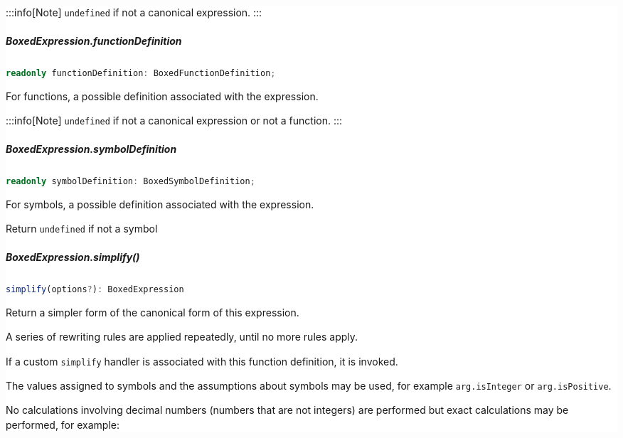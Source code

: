 :::info[Note]
`undefined` if not a canonical expression.
:::

</MemberCard>

<a id="functiondefinition" name="functiondefinition"></a>

<MemberCard>

##### BoxedExpression.functionDefinition

```ts
readonly functionDefinition: BoxedFunctionDefinition;
```

For functions, a possible definition associated with the expression.

:::info[Note]
`undefined` if not a canonical expression or not a function.
:::

</MemberCard>

<a id="symboldefinition" name="symboldefinition"></a>

<MemberCard>

##### BoxedExpression.symbolDefinition

```ts
readonly symbolDefinition: BoxedSymbolDefinition;
```

For symbols, a possible definition associated with the expression.

Return `undefined` if not a symbol

</MemberCard>

<a id="simplify" name="simplify"></a>

<MemberCard>

##### BoxedExpression.simplify()

```ts
simplify(options?): BoxedExpression
```

Return a simpler form of the canonical form of this expression.

A series of rewriting rules are applied repeatedly, until no more rules
apply.

If a custom `simplify` handler is associated with this function
definition, it is invoked.

The values assigned to symbols and the assumptions about symbols may be
used, for example `arg.isInteger` or `arg.isPositive`.

No calculations involving decimal numbers (numbers that are not
integers) are performed but exact calculations may be performed,
for example:
